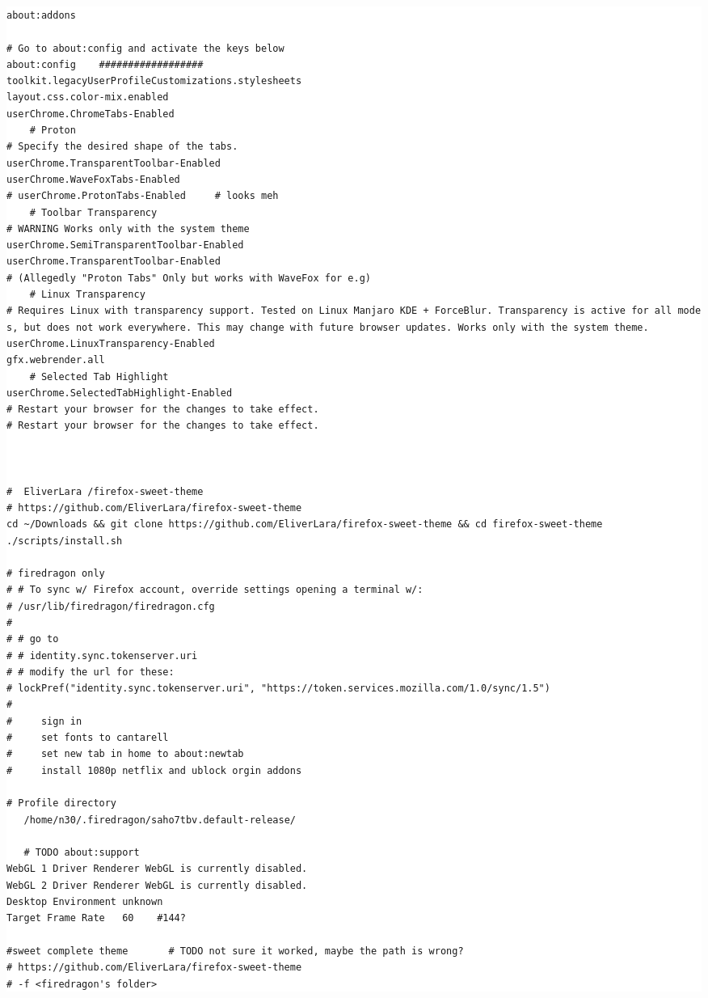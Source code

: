 ```
about:addons

# Go to about:config and activate the keys below
about:config    ##################
toolkit.legacyUserProfileCustomizations.stylesheets
layout.css.color-mix.enabled
userChrome.ChromeTabs-Enabled
    # Proton
# Specify the desired shape of the tabs.
userChrome.TransparentToolbar-Enabled
userChrome.WaveFoxTabs-Enabled
# userChrome.ProtonTabs-Enabled     # looks meh
    # Toolbar Transparency
# WARNING Works only with the system theme
userChrome.SemiTransparentToolbar-Enabled
userChrome.TransparentToolbar-Enabled
# (Allegedly "Proton Tabs" Only but works with WaveFox for e.g)
    # Linux Transparency
# Requires Linux with transparency support. Tested on Linux Manjaro KDE + ForceBlur. Transparency is active for all modes, but does not work everywhere. This may change with future browser updates. Works only with the system theme.
userChrome.LinuxTransparency-Enabled
gfx.webrender.all
    # Selected Tab Highlight
userChrome.SelectedTabHighlight-Enabled
# Restart your browser for the changes to take effect.
# Restart your browser for the changes to take effect.



#  EliverLara /firefox-sweet-theme
# https://github.com/EliverLara/firefox-sweet-theme
cd ~/Downloads && git clone https://github.com/EliverLara/firefox-sweet-theme && cd firefox-sweet-theme
./scripts/install.sh

# firedragon only
# # To sync w/ Firefox account, override settings opening a terminal w/:
# /usr/lib/firedragon/firedragon.cfg
#
# # go to
# # identity.sync.tokenserver.uri
# # modify the url for these:
# lockPref("identity.sync.tokenserver.uri", "https://token.services.mozilla.com/1.0/sync/1.5")
#
#     sign in
#     set fonts to cantarell
#     set new tab in home to about:newtab
#     install 1080p netflix and ublock orgin addons

# Profile directory
   /home/n30/.firedragon/saho7tbv.default-release/

   # TODO about:support
WebGL 1 Driver Renderer	WebGL is currently disabled.
WebGL 2 Driver Renderer	WebGL is currently disabled.
Desktop Environment	unknown
Target Frame Rate	60    #144?

#sweet complete theme       # TODO not sure it worked, maybe the path is wrong?
# https://github.com/EliverLara/firefox-sweet-theme
# -f <firedragon's folder>
```